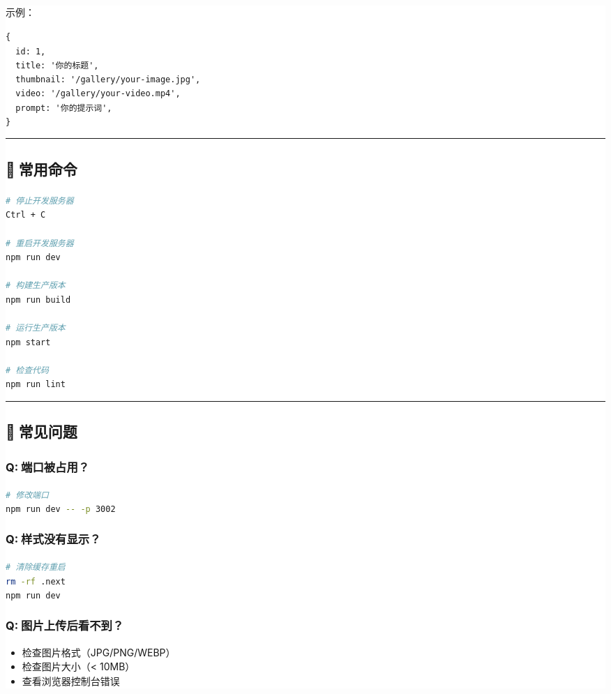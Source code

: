 示例：
```tsx
{
  id: 1,
  title: '你的标题',
  thumbnail: '/gallery/your-image.jpg',
  video: '/gallery/your-video.mp4',
  prompt: '你的提示词',
}
```

---

## 🔧 常用命令

```bash
# 停止开发服务器
Ctrl + C

# 重启开发服务器
npm run dev

# 构建生产版本
npm run build

# 运行生产版本
npm start

# 检查代码
npm run lint
```

---

## 🐛 常见问题

### Q: 端口被占用？
```bash
# 修改端口
npm run dev -- -p 3002
```

### Q: 样式没有显示？
```bash
# 清除缓存重启
rm -rf .next
npm run dev
```

### Q: 图片上传后看不到？
- 检查图片格式（JPG/PNG/WEBP）
- 检查图片大小（< 10MB）
- 查看浏览器控制台错误
